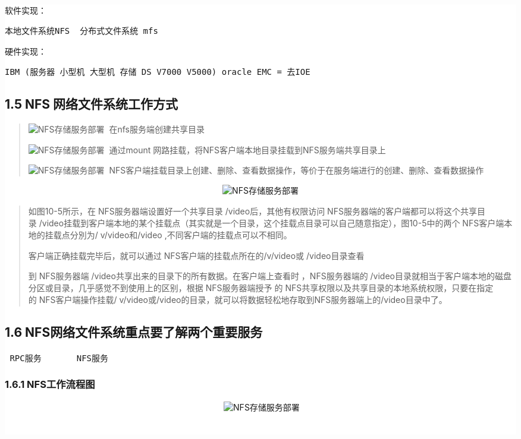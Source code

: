 <span style="font-family: '微软雅黑',sans-serif;">软件实现：</span>

<div class="cnblogs_code">
  <pre>本地文件系统NFS  分布式文件系统 mfs</pre>
</div>

<span style="font-family: '微软雅黑',sans-serif;">硬件实现：</span>

<div class="cnblogs_code">
  <pre>IBM (服务器 小型机 大型机 存储 DS V7000 V5000) oracle EMC = 去IOE</pre>
</div>

## <span id="15_NFS">1.5 NFS <span style="font-family: '微软雅黑',sans-serif;">网络文件系统工作方式</span></span>

><img data-original="file:///C:/Users/DEFAUL~1.DES/AppData/Local/Temp/msohtmlclip1/01/clip_image001.gif" src="/wp-content/themes/clsn-003/img/blank.gif" alt="NFS存储服务部署" alt="*" width="14" height="14" /> &nbsp;在nfs服务端创建共享目录
> 
><img data-original="file:///C:/Users/DEFAUL~1.DES/AppData/Local/Temp/msohtmlclip1/01/clip_image001.gif" src="/wp-content/themes/clsn-003/img/blank.gif" alt="NFS存储服务部署" alt="*" width="14" height="14" /> &nbsp;通过mount&nbsp;网路挂载，将NFS客户端本地目录挂载到NFS服务端共享目录上
> 
><img data-original="file:///C:/Users/DEFAUL~1.DES/AppData/Local/Temp/msohtmlclip1/01/clip_image001.gif" src="/wp-content/themes/clsn-003/img/blank.gif" alt="NFS存储服务部署" alt="*" width="14" height="14" /> &nbsp;NFS客户端挂载目录上创建、删除、查看数据操作，等价于在服务端进行的创建、删除、查看数据操作

<p style="text-align: center;" align="center">
  <img data-original="https://clsn.io/wp-content/uploads/2018/03/1190037-20171019193253224-785213157.png" src="/wp-content/themes/clsn-003/img/blank.gif" alt="NFS存储服务部署" alt="" />
</p>

> 如图10-5所示，在&nbsp;NFS服务器端设置好一个共享目录&nbsp;/video后，其他有权限访问&nbsp;NFS服务器端的客户端都可以将这个共享目录&nbsp;/video挂载到客户端本地的某个挂载点（其实就是一个目录，这个挂载点目录可以自己随意指定），图10-5中的两个&nbsp;NFS客户端本地的挂载点分別为/ v/video和/video ,不同客户端的挂载点可以不相同。
> 
> 客户端正确挂载完毕后，就可以通过&nbsp;NFS客户端的挂载点所在的/v/video或&nbsp;/video目录查看
> 
> 到&nbsp;NFS服务器端&nbsp;/video共享出来的目录下的所有数据。在客户端上查看时&nbsp;，NFS服务器端的&nbsp;/video目录就相当于客户端本地的磁盘分区或目录，几乎感觉不到使用上的区别，根据&nbsp;NFS服务器端授予&nbsp;的&nbsp;NFS共享权限以及共享目录的本地系统权限，只要在指定的&nbsp;NFS客户端操作挂载/ v/video或/video的目录，就可以将数据轻松地存取到NFS服务器端上的/video目录中了。

## <span id="16_NFS">1.6 NFS<span style="font-family: '微软雅黑',sans-serif;">网络文件系统重点要了解两个重要服务</span></span>

<div class="cnblogs_code">
  <pre> RPC服务       NFS服务</pre>
</div>

### <span id="161_NFS">1.6.1 NFS<span style="font-family: '微软雅黑',sans-serif;">工作流程图</span></span>

<p style="text-align: center;">
  &nbsp;<img data-original="https://clsn.io/wp-content/uploads/2018/03/1190037-20171019193307224-1762496667.png" src="/wp-content/themes/clsn-003/img/blank.gif" alt="NFS存储服务部署" alt="" />
</p>

<p style="text-align: center;" align="center">
  &nbsp;
</p>
